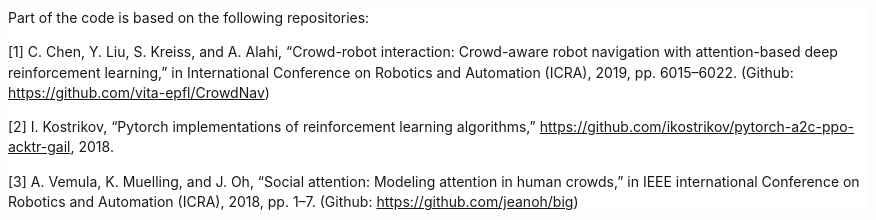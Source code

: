Part of the code is based on the following repositories:  

[1] C. Chen, Y. Liu, S. Kreiss, and A. Alahi, “Crowd-robot interaction: Crowd-aware robot navigation with attention-based deep reinforcement learning,” in International Conference on Robotics and Automation (ICRA), 2019, pp. 6015–6022.
(Github: https://github.com/vita-epfl/CrowdNav)

[2] I. Kostrikov, “Pytorch implementations of reinforcement learning algorithms,” https://github.com/ikostrikov/pytorch-a2c-ppo-acktr-gail, 2018.

[3] A. Vemula, K. Muelling, and J. Oh, “Social attention: Modeling attention in human crowds,” in IEEE international Conference on Robotics and Automation (ICRA), 2018, pp. 1–7.
(Github: https://github.com/jeanoh/big)
